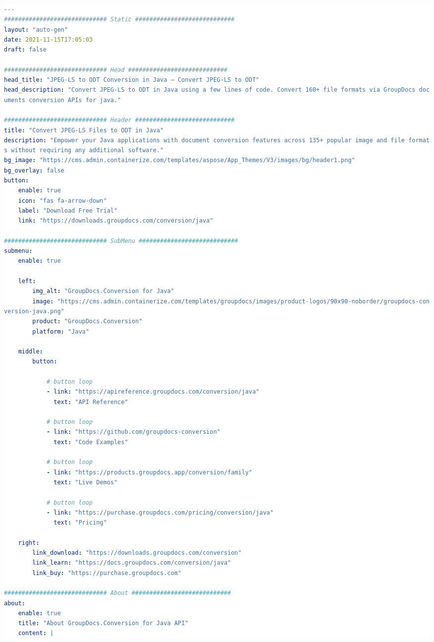 ```yaml
---
############################# Static ############################
layout: "auto-gen"
date: 2021-11-15T17:05:03
draft: false

############################# Head ############################
head_title: "JPEG-LS to ODT Conversion in Java – Convert JPEG-LS to ODT"
head_description: "Convert JPEG-LS to ODT in Java using a few lines of code. Convert 160+ file formats via GroupDocs documents conversion APIs for java."

############################# Header ############################
title: "Convert JPEG-LS Files to ODT in Java"
description: "Empower your Java applications with document conversion features across 135+ popular image and file formats without requiring any additional software."
bg_image: "https://cms.admin.containerize.com/templates/aspose/App_Themes/V3/images/bg/header1.png"
bg_overlay: false
button:
    enable: true
    icon: "fas fa-arrow-down"
    label: "Download Free Trial"
    link: "https://downloads.groupdocs.com/conversion/java"

############################# SubMenu ############################
submenu:
    enable: true

    left:
        img_alt: "GroupDocs.Conversion for Java"
        image: "https://cms.admin.containerize.com/templates/groupdocs/images/product-logos/90x90-noborder/groupdocs-conversion-java.png"
        product: "GroupDocs.Conversion"
        platform: "Java"

    middle:
        button:

            # button loop
            - link: "https://apireference.groupdocs.com/conversion/java"
              text: "API Reference"

            # button loop
            - link: "https://github.com/groupdocs-conversion"
              text: "Code Examples"

            # button loop
            - link: "https://products.groupdocs.app/conversion/family"
              text: "Live Demos"

            # button loop
            - link: "https://purchase.groupdocs.com/pricing/conversion/java"
              text: "Pricing"

    right:
        link_download: "https://downloads.groupdocs.com/conversion"
        link_learn: "https://docs.groupdocs.com/conversion/java"
        link_buy: "https://purchase.groupdocs.com"

############################# About ############################
about:
    enable: true
    title: "About GroupDocs.Conversion for Java API"
    content: |
```
